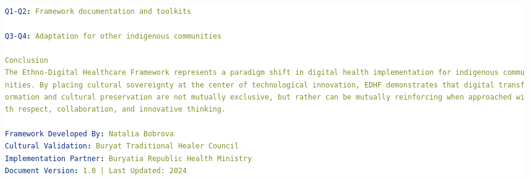 ```yaml
Q1-Q2: Framework documentation and toolkits

Q3-Q4: Adaptation for other indigenous communities

Conclusion
The Ethno-Digital Healthcare Framework represents a paradigm shift in digital health implementation for indigenous communities. By placing cultural sovereignty at the center of technological innovation, EDHF demonstrates that digital transformation and cultural preservation are not mutually exclusive, but rather can be mutually reinforcing when approached with respect, collaboration, and innovative thinking.

Framework Developed By: Natalia Bobrova
Cultural Validation: Buryat Traditional Healer Council
Implementation Partner: Buryatia Republic Health Ministry
Document Version: 1.0 | Last Updated: 2024
